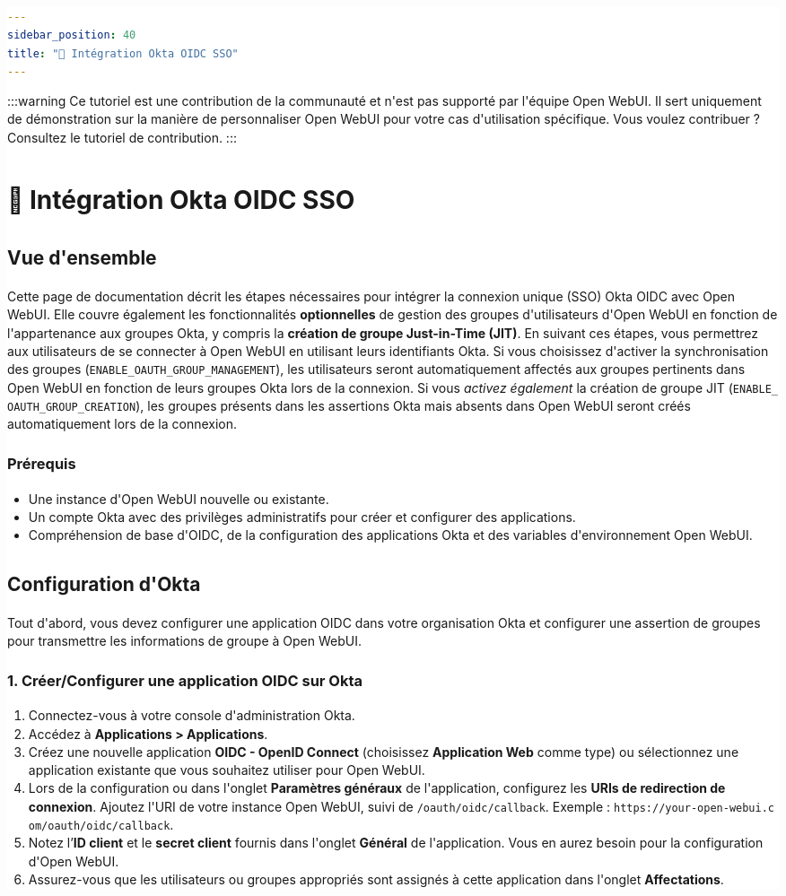 ```yaml
---
sidebar_position: 40
title: "🔗 Intégration Okta OIDC SSO"
---
```


:::warning
Ce tutoriel est une contribution de la communauté et n'est pas supporté par l'équipe Open WebUI. Il sert uniquement de démonstration sur la manière de personnaliser Open WebUI pour votre cas d'utilisation spécifique. Vous voulez contribuer ? Consultez le tutoriel de contribution.
:::

# 🔗 Intégration Okta OIDC SSO

## Vue d'ensemble

Cette page de documentation décrit les étapes nécessaires pour intégrer la connexion unique (SSO) Okta OIDC avec Open WebUI. Elle couvre également les fonctionnalités **optionnelles** de gestion des groupes d'utilisateurs d'Open WebUI en fonction de l'appartenance aux groupes Okta, y compris la **création de groupe Just-in-Time (JIT)**. En suivant ces étapes, vous permettrez aux utilisateurs de se connecter à Open WebUI en utilisant leurs identifiants Okta. Si vous choisissez d'activer la synchronisation des groupes (`ENABLE_OAUTH_GROUP_MANAGEMENT`), les utilisateurs seront automatiquement affectés aux groupes pertinents dans Open WebUI en fonction de leurs groupes Okta lors de la connexion. Si vous *activez également* la création de groupe JIT (`ENABLE_OAUTH_GROUP_CREATION`), les groupes présents dans les assertions Okta mais absents dans Open WebUI seront créés automatiquement lors de la connexion.

### Prérequis

*   Une instance d'Open WebUI nouvelle ou existante.
*   Un compte Okta avec des privilèges administratifs pour créer et configurer des applications.
*   Compréhension de base d'OIDC, de la configuration des applications Okta et des variables d'environnement Open WebUI.

## Configuration d'Okta

Tout d'abord, vous devez configurer une application OIDC dans votre organisation Okta et configurer une assertion de groupes pour transmettre les informations de groupe à Open WebUI.

### 1. Créer/Configurer une application OIDC sur Okta

1.  Connectez-vous à votre console d'administration Okta.
2.  Accédez à **Applications > Applications**.
3.  Créez une nouvelle application **OIDC - OpenID Connect** (choisissez **Application Web** comme type) ou sélectionnez une application existante que vous souhaitez utiliser pour Open WebUI.
4.  Lors de la configuration ou dans l'onglet **Paramètres généraux** de l'application, configurez les **URIs de redirection de connexion**. Ajoutez l'URI de votre instance Open WebUI, suivi de `/oauth/oidc/callback`. Exemple : `https://your-open-webui.com/oauth/oidc/callback`.
5.  Notez l’**ID client** et le **secret client** fournis dans l'onglet **Général** de l'application. Vous en aurez besoin pour la configuration d'Open WebUI.
6.  Assurez-vous que les utilisateurs ou groupes appropriés sont assignés à cette application dans l'onglet **Affectations**.

